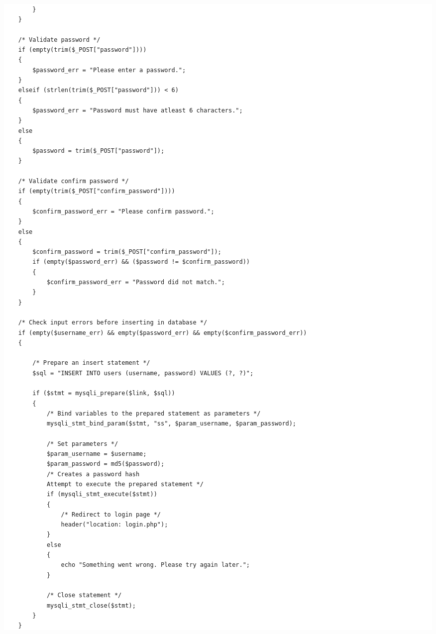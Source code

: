 ```
        }
    }

    /* Validate password */
    if (empty(trim($_POST["password"])))
    {
        $password_err = "Please enter a password.";
    }
    elseif (strlen(trim($_POST["password"])) < 6)
    {
        $password_err = "Password must have atleast 6 characters.";
    }
    else
    {
        $password = trim($_POST["password"]);
    }

    /* Validate confirm password */
    if (empty(trim($_POST["confirm_password"])))
    {
        $confirm_password_err = "Please confirm password.";
    }
    else
    {
        $confirm_password = trim($_POST["confirm_password"]);
        if (empty($password_err) && ($password != $confirm_password))
        {
            $confirm_password_err = "Password did not match.";
        }
    }

    /* Check input errors before inserting in database */
    if (empty($username_err) && empty($password_err) && empty($confirm_password_err))
    {

        /* Prepare an insert statement */
        $sql = "INSERT INTO users (username, password) VALUES (?, ?)";

        if ($stmt = mysqli_prepare($link, $sql))
        {
            /* Bind variables to the prepared statement as parameters */
            mysqli_stmt_bind_param($stmt, "ss", $param_username, $param_password);

            /* Set parameters */
            $param_username = $username;
            $param_password = md5($password);
            /* Creates a password hash
            Attempt to execute the prepared statement */
            if (mysqli_stmt_execute($stmt))
            {
                /* Redirect to login page */
                header("location: login.php");
            }
            else
            {
                echo "Something went wrong. Please try again later.";
            }

            /* Close statement */
            mysqli_stmt_close($stmt);
        }
    }

```